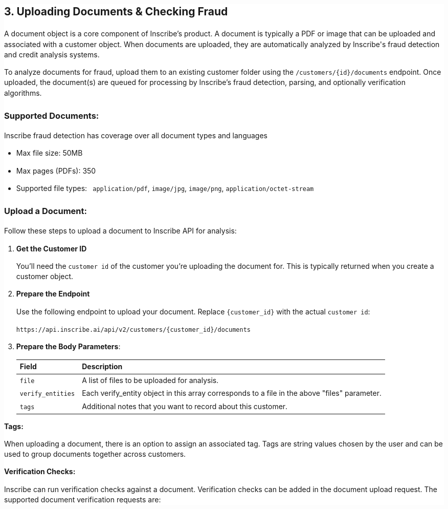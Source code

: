 ## 3. Uploading Documents & Checking Fraud

A document object is a core component of Inscribe’s product. A document is typically a PDF or image that can be uploaded and associated with a customer object. When documents are uploaded, they are automatically analyzed by Inscribe's fraud detection and credit analysis systems.

To analyze documents for fraud, upload them to an existing customer folder using the `/customers/{id}/documents` endpoint. Once uploaded, the document(s) are queued for processing by Inscribe’s fraud detection, parsing, and optionally verification algorithms.

### Supported Documents:

Inscribe fraud detection has coverage over all document types and languages

- Max file size: 50MB

- Max pages (PDFs): 350

- Supported file types:
  ` application/pdf`, `image/jpg`, `image/png`, `application/octet-stream`

### Upload a Document:

Follow these steps to upload a document to Inscribe API for analysis:

1. **Get the Customer ID**

   You’ll need the `customer id` of the customer you’re uploading the document for. This is typically returned when you create a customer object.

2. **Prepare the Endpoint**

   Use the following endpoint to upload your document. Replace `{customer_id}` with the actual `customer id`:

   ```
   https://api.inscribe.ai/api/v2/customers/{customer_id}/documents
   ```

3. **Prepare the Body Parameters**:

   | Field             | Description                                                                                   |
   | ----------------- | --------------------------------------------------------------------------------------------- |
   | `file   `         | A list of files to be uploaded for analysis.                                                  |
   | `verify_entities` | Each verify_entity object in this array corresponds to a file in the above "files" parameter. |
   | `tags`            | Additional notes that you want to record about this customer.                                 |

**Tags:**

When uploading a document, there is an option to assign an associated tag. Tags are string values chosen by the user and can be used to group documents together across customers.

**Verification Checks:**

Inscribe can run verification checks against a document. Verification checks can be added in the document upload request. The supported document verification requests are:
